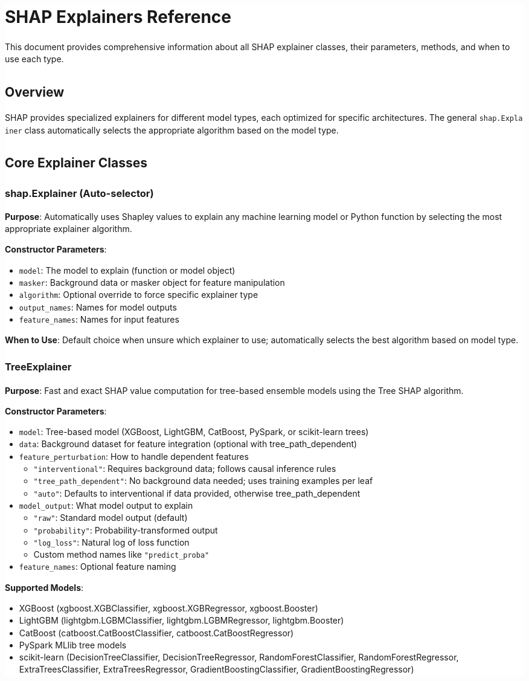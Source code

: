 # SHAP Explainers Reference

This document provides comprehensive information about all SHAP explainer classes, their parameters, methods, and when to use each type.

## Overview

SHAP provides specialized explainers for different model types, each optimized for specific architectures. The general `shap.Explainer` class automatically selects the appropriate algorithm based on the model type.

## Core Explainer Classes

### shap.Explainer (Auto-selector)

**Purpose**: Automatically uses Shapley values to explain any machine learning model or Python function by selecting the most appropriate explainer algorithm.

**Constructor Parameters**:
- `model`: The model to explain (function or model object)
- `masker`: Background data or masker object for feature manipulation
- `algorithm`: Optional override to force specific explainer type
- `output_names`: Names for model outputs
- `feature_names`: Names for input features

**When to Use**: Default choice when unsure which explainer to use; automatically selects the best algorithm based on model type.

### TreeExplainer

**Purpose**: Fast and exact SHAP value computation for tree-based ensemble models using the Tree SHAP algorithm.

**Constructor Parameters**:
- `model`: Tree-based model (XGBoost, LightGBM, CatBoost, PySpark, or scikit-learn trees)
- `data`: Background dataset for feature integration (optional with tree_path_dependent)
- `feature_perturbation`: How to handle dependent features
  - `"interventional"`: Requires background data; follows causal inference rules
  - `"tree_path_dependent"`: No background data needed; uses training examples per leaf
  - `"auto"`: Defaults to interventional if data provided, otherwise tree_path_dependent
- `model_output`: What model output to explain
  - `"raw"`: Standard model output (default)
  - `"probability"`: Probability-transformed output
  - `"log_loss"`: Natural log of loss function
  - Custom method names like `"predict_proba"`
- `feature_names`: Optional feature naming

**Supported Models**:
- XGBoost (xgboost.XGBClassifier, xgboost.XGBRegressor, xgboost.Booster)
- LightGBM (lightgbm.LGBMClassifier, lightgbm.LGBMRegressor, lightgbm.Booster)
- CatBoost (catboost.CatBoostClassifier, catboost.CatBoostRegressor)
- PySpark MLlib tree models
- scikit-learn (DecisionTreeClassifier, DecisionTreeRegressor, RandomForestClassifier, RandomForestRegressor, ExtraTreesClassifier, ExtraTreesRegressor, GradientBoostingClassifier, GradientBoostingRegressor)
